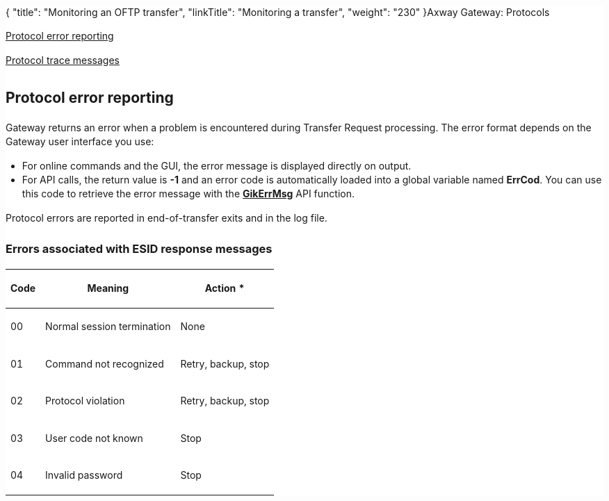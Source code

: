 {
    "title": "Monitoring an OFTP transfer",
    "linkTitle": "Monitoring a transfer",
    "weight": "230"
}<span class="mc-variable axway_variables.Component_Long_Name variable">Axway Gateway</span>: Protocols

[Protocol error reporting](#error_reporting)

[Protocol trace messages](#trace_messages)

<span id="error_reporting"></span>

## Protocol error reporting

Gateway returns an error when a problem is encountered during Transfer Request processing. The error format depends on the Gateway user interface you use:

-   For online commands and the GUI, the error message is displayed directly on output.
-   For API calls, the return value is <span class="code" style="font-weight: bold;">-</span><span style="font-weight: bold;">1</span> and an error code is automatically loaded into a global variable named <span style="font-weight: bold;">ErrCod</span>. You can use this code to retrieve the error message with the <span style="font-weight: bold;">[GikErrMsg](../../../customizing_gw_about/c_api_about/c_api_primitives#GikErrMsg)</span> API function.

Protocol errors are reported in end-of-transfer exits and in the log file.

### Errors associated with ESID response messages

<table>
         
         
         
         
   
   <thead>
      <tr>
<th class="HeadE-Column1-Header1"><p>Code</p>         </th>
<th class="HeadE-Column1-Header1"><p>Meaning</p>         </th>
<th class="HeadD-Column1-Header1"><p>Action *</p>         </th>
      </tr>
   </thead>
   <tbody>
      <tr>
         <td><p>00</p>         </td>
         <td><p>Normal session termination</p>         </td>
         <td><p>None</p>         </td>
      </tr>
      <tr>
         <td><p>01</p>         </td>
         <td><p>Command not recognized</p>         </td>
         <td><p>Retry, backup, stop</p>         </td>
      </tr>
      <tr>
         <td><p>02</p>         </td>
         <td><p>Protocol violation</p>         </td>
         <td><p>Retry, backup, stop</p>         </td>
      </tr>
      <tr>
         <td><p>03</p>         </td>
         <td><p>User code not known</p>         </td>
         <td><p>Stop</p>         </td>
      </tr>
      <tr>
         <td><p>04</p>         </td>
         <td><p>Invalid password</p>         </td>
         <td><p>Stop</p>         </td>
      </tr>